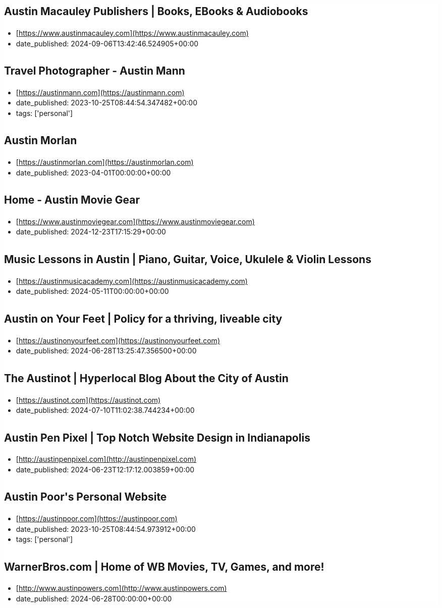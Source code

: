  ## Austin Macauley Publishers | Books, EBooks & Audiobooks
 - [https://www.austinmacauley.com](https://www.austinmacauley.com)
 - date_published: 2024-09-06T13:42:46.524905+00:00

 ## Travel Photographer - Austin Mann
 - [https://austinmann.com](https://austinmann.com)
 - date_published: 2023-10-25T08:44:54.347482+00:00
 - tags: ['personal']

 ## Austin Morlan
 - [https://austinmorlan.com](https://austinmorlan.com)
 - date_published: 2023-04-01T00:00:00+00:00

 ## Home - Austin Movie Gear
 - [https://www.austinmoviegear.com](https://www.austinmoviegear.com)
 - date_published: 2024-12-23T17:15:29+00:00

 ## Music Lessons in Austin | Piano, Guitar, Voice, Ukulele & Violin Lessons
 - [https://austinmusicacademy.com](https://austinmusicacademy.com)
 - date_published: 2024-05-11T00:00:00+00:00

 ## Austin on Your Feet | Policy for a thriving, liveable city
 - [https://austinonyourfeet.com](https://austinonyourfeet.com)
 - date_published: 2024-06-28T13:25:47.356500+00:00

 ## The Austinot | Hyperlocal Blog About the City of Austin
 - [https://austinot.com](https://austinot.com)
 - date_published: 2024-07-10T11:02:38.744234+00:00

 ## Austin Pen Pixel | Top Notch Website Design in Indianapolis
 - [http://austinpenpixel.com](http://austinpenpixel.com)
 - date_published: 2024-06-23T12:17:12.003859+00:00

 ## Austin Poor's Personal Website
 - [https://austinpoor.com](https://austinpoor.com)
 - date_published: 2023-10-25T08:44:54.973912+00:00
 - tags: ['personal']

 ## WarnerBros.com | Home of WB Movies, TV, Games, and more!
 - [http://www.austinpowers.com](http://www.austinpowers.com)
 - date_published: 2024-06-28T00:00:00+00:00
